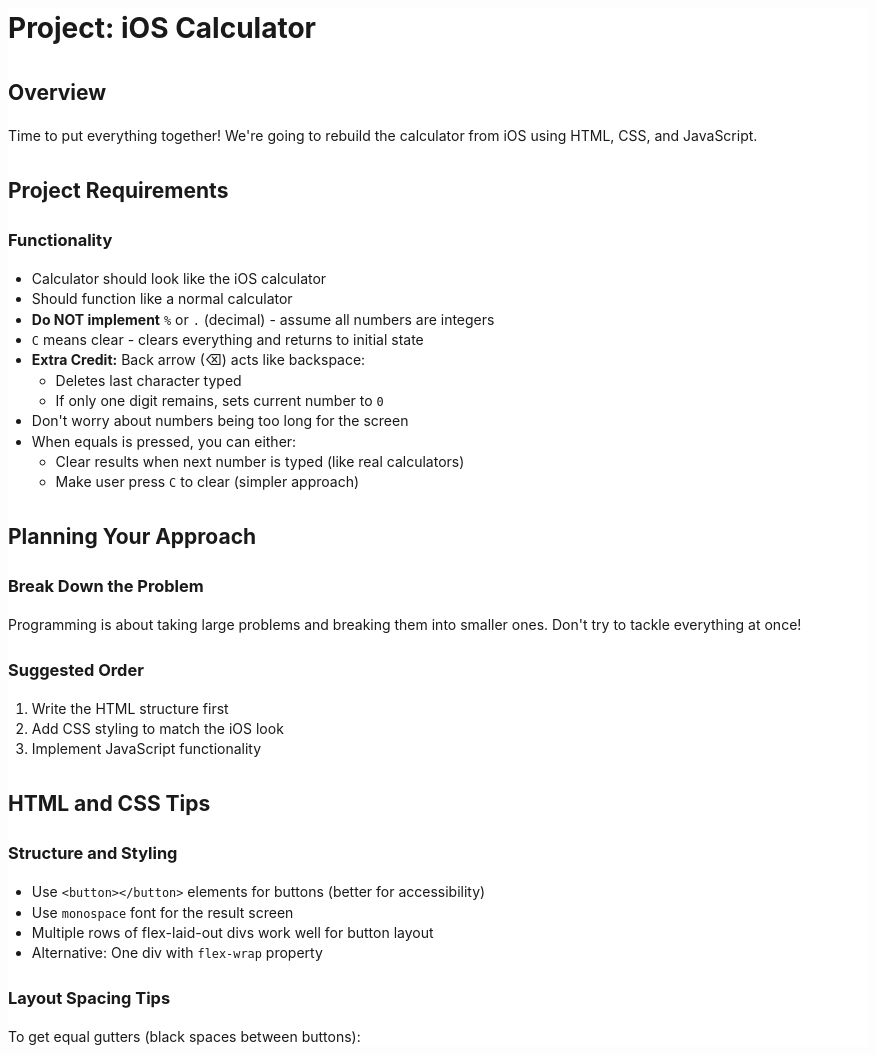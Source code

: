 # Project: iOS Calculator

## Overview

Time to put everything together! We're going to rebuild the calculator from iOS using HTML, CSS, and JavaScript.

## Project Requirements

### Functionality

- Calculator should look like the iOS calculator
- Should function like a normal calculator
- **Do NOT implement** `%` or `.` (decimal) - assume all numbers are integers
- `C` means clear - clears everything and returns to initial state
- **Extra Credit:** Back arrow (⌫) acts like backspace:
  - Deletes last character typed
  - If only one digit remains, sets current number to `0`
- Don't worry about numbers being too long for the screen
- When equals is pressed, you can either:
  - Clear results when next number is typed (like real calculators)
  - Make user press `C` to clear (simpler approach)

## Planning Your Approach

### Break Down the Problem

Programming is about taking large problems and breaking them into smaller ones. Don't try to tackle everything at once!

### Suggested Order

1. Write the HTML structure first
2. Add CSS styling to match the iOS look
3. Implement JavaScript functionality

## HTML and CSS Tips

### Structure and Styling

- Use `<button></button>` elements for buttons (better for accessibility)
- Use `monospace` font for the result screen
- Multiple rows of flex-laid-out divs work well for button layout
- Alternative: One div with `flex-wrap` property

### Layout Spacing Tips

To get equal gutters (black spaces between buttons):
